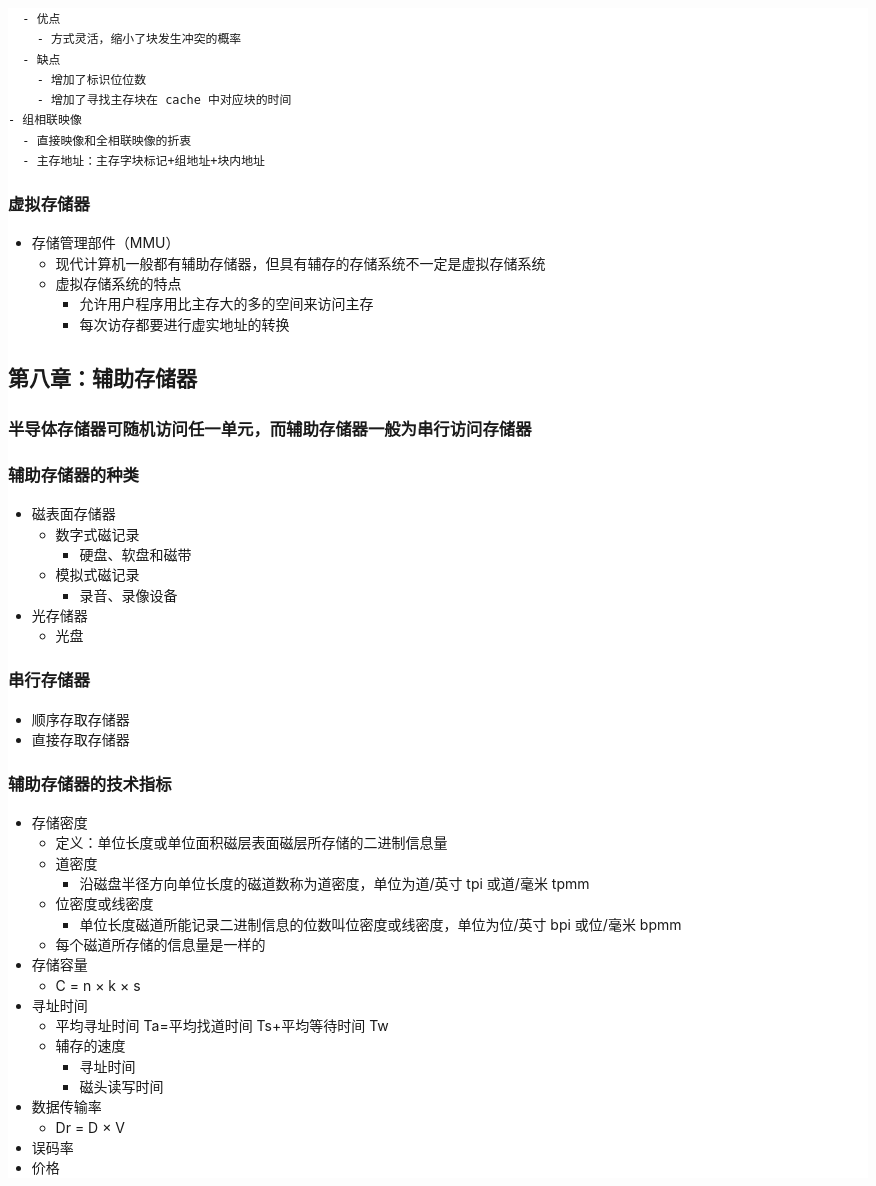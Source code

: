       - 优点
        - 方式灵活，缩小了块发生冲突的概率
      - 缺点
        - 增加了标识位位数
        - 增加了寻找主存块在 cache 中对应块的时间
    - 组相联映像
      - 直接映像和全相联映像的折衷
      - 主存地址：主存字块标记+组地址+块内地址

### 虚拟存储器

- 存储管理部件（MMU）
  - 现代计算机一般都有辅助存储器，但具有辅存的存储系统不一定是虚拟存储系统
  - 虚拟存储系统的特点
    - 允许用户程序用比主存大的多的空间来访问主存
    - 每次访存都要进行虚实地址的转换

## 第八章：辅助存储器

### 半导体存储器可随机访问任一单元，而辅助存储器一般为串行访问存储器

### 辅助存储器的种类

- 磁表面存储器
  - 数字式磁记录
    - 硬盘、软盘和磁带
  - 模拟式磁记录
    - 录音、录像设备
- 光存储器
  - 光盘

### 串行存储器

- 顺序存取存储器
- 直接存取存储器

### 辅助存储器的技术指标

- 存储密度
  - 定义：单位长度或单位面积磁层表面磁层所存储的二进制信息量
  - 道密度
    - 沿磁盘半径方向单位长度的磁道数称为道密度，单位为道/英寸 tpi 或道/毫米 tpmm
  - 位密度或线密度
    - 单位长度磁道所能记录二进制信息的位数叫位密度或线密度，单位为位/英寸 bpi 或位/毫米 bpmm
  - 每个磁道所存储的信息量是一样的
- 存储容量
  - C = n × k × s
- 寻址时间
  - 平均寻址时间 Ta=平均找道时间 Ts+平均等待时间 Tw
  - 辅存的速度
    - 寻址时间
    - 磁头读写时间
- 数据传输率
  - Dr = D × V
- 误码率
- 价格
